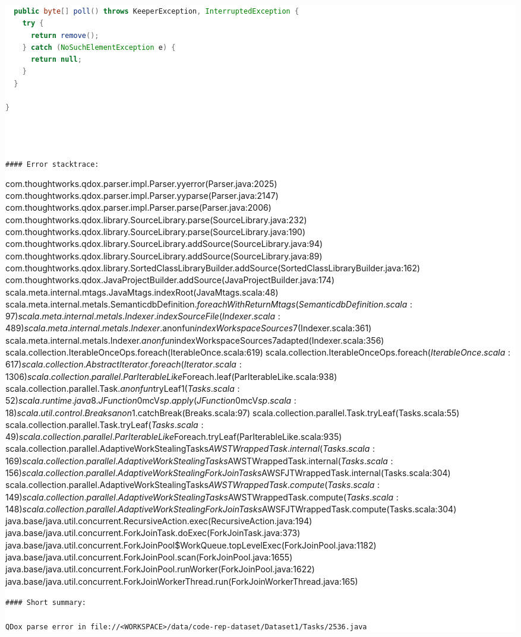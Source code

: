```java
  public byte[] poll() throws KeeperException, InterruptedException {
    try {
      return remove();
    } catch (NoSuchElementException e) {
      return null;
    }
  }
  
}

```

```



#### Error stacktrace:

```
com.thoughtworks.qdox.parser.impl.Parser.yyerror(Parser.java:2025)
	com.thoughtworks.qdox.parser.impl.Parser.yyparse(Parser.java:2147)
	com.thoughtworks.qdox.parser.impl.Parser.parse(Parser.java:2006)
	com.thoughtworks.qdox.library.SourceLibrary.parse(SourceLibrary.java:232)
	com.thoughtworks.qdox.library.SourceLibrary.parse(SourceLibrary.java:190)
	com.thoughtworks.qdox.library.SourceLibrary.addSource(SourceLibrary.java:94)
	com.thoughtworks.qdox.library.SourceLibrary.addSource(SourceLibrary.java:89)
	com.thoughtworks.qdox.library.SortedClassLibraryBuilder.addSource(SortedClassLibraryBuilder.java:162)
	com.thoughtworks.qdox.JavaProjectBuilder.addSource(JavaProjectBuilder.java:174)
	scala.meta.internal.mtags.JavaMtags.indexRoot(JavaMtags.scala:48)
	scala.meta.internal.metals.SemanticdbDefinition$.foreachWithReturnMtags(SemanticdbDefinition.scala:97)
	scala.meta.internal.metals.Indexer.indexSourceFile(Indexer.scala:489)
	scala.meta.internal.metals.Indexer.$anonfun$indexWorkspaceSources$7(Indexer.scala:361)
	scala.meta.internal.metals.Indexer.$anonfun$indexWorkspaceSources$7$adapted(Indexer.scala:356)
	scala.collection.IterableOnceOps.foreach(IterableOnce.scala:619)
	scala.collection.IterableOnceOps.foreach$(IterableOnce.scala:617)
	scala.collection.AbstractIterator.foreach(Iterator.scala:1306)
	scala.collection.parallel.ParIterableLike$Foreach.leaf(ParIterableLike.scala:938)
	scala.collection.parallel.Task.$anonfun$tryLeaf$1(Tasks.scala:52)
	scala.runtime.java8.JFunction0$mcV$sp.apply(JFunction0$mcV$sp.scala:18)
	scala.util.control.Breaks$$anon$1.catchBreak(Breaks.scala:97)
	scala.collection.parallel.Task.tryLeaf(Tasks.scala:55)
	scala.collection.parallel.Task.tryLeaf$(Tasks.scala:49)
	scala.collection.parallel.ParIterableLike$Foreach.tryLeaf(ParIterableLike.scala:935)
	scala.collection.parallel.AdaptiveWorkStealingTasks$AWSTWrappedTask.internal(Tasks.scala:169)
	scala.collection.parallel.AdaptiveWorkStealingTasks$AWSTWrappedTask.internal$(Tasks.scala:156)
	scala.collection.parallel.AdaptiveWorkStealingForkJoinTasks$AWSFJTWrappedTask.internal(Tasks.scala:304)
	scala.collection.parallel.AdaptiveWorkStealingTasks$AWSTWrappedTask.compute(Tasks.scala:149)
	scala.collection.parallel.AdaptiveWorkStealingTasks$AWSTWrappedTask.compute$(Tasks.scala:148)
	scala.collection.parallel.AdaptiveWorkStealingForkJoinTasks$AWSFJTWrappedTask.compute(Tasks.scala:304)
	java.base/java.util.concurrent.RecursiveAction.exec(RecursiveAction.java:194)
	java.base/java.util.concurrent.ForkJoinTask.doExec(ForkJoinTask.java:373)
	java.base/java.util.concurrent.ForkJoinPool$WorkQueue.topLevelExec(ForkJoinPool.java:1182)
	java.base/java.util.concurrent.ForkJoinPool.scan(ForkJoinPool.java:1655)
	java.base/java.util.concurrent.ForkJoinPool.runWorker(ForkJoinPool.java:1622)
	java.base/java.util.concurrent.ForkJoinWorkerThread.run(ForkJoinWorkerThread.java:165)
```
#### Short summary: 

QDox parse error in file://<WORKSPACE>/data/code-rep-dataset/Dataset1/Tasks/2536.java